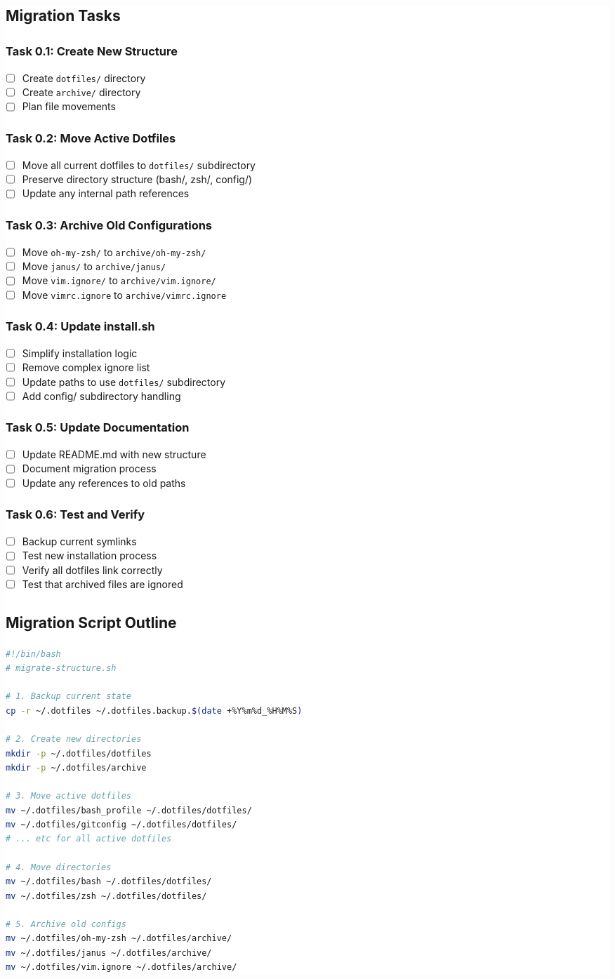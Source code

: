## Migration Tasks

### Task 0.1: Create New Structure
- [ ] Create `dotfiles/` directory
- [ ] Create `archive/` directory
- [ ] Plan file movements

### Task 0.2: Move Active Dotfiles
- [ ] Move all current dotfiles to `dotfiles/` subdirectory
- [ ] Preserve directory structure (bash/, zsh/, config/)
- [ ] Update any internal path references

### Task 0.3: Archive Old Configurations
- [ ] Move `oh-my-zsh/` to `archive/oh-my-zsh/`
- [ ] Move `janus/` to `archive/janus/`
- [ ] Move `vim.ignore/` to `archive/vim.ignore/`
- [ ] Move `vimrc.ignore` to `archive/vimrc.ignore`

### Task 0.4: Update install.sh
- [ ] Simplify installation logic
- [ ] Remove complex ignore list
- [ ] Update paths to use `dotfiles/` subdirectory
- [ ] Add config/ subdirectory handling

### Task 0.5: Update Documentation
- [ ] Update README.md with new structure
- [ ] Document migration process
- [ ] Update any references to old paths

### Task 0.6: Test and Verify
- [ ] Backup current symlinks
- [ ] Test new installation process
- [ ] Verify all dotfiles link correctly
- [ ] Test that archived files are ignored

## Migration Script Outline

```bash
#!/bin/bash
# migrate-structure.sh

# 1. Backup current state
cp -r ~/.dotfiles ~/.dotfiles.backup.$(date +%Y%m%d_%H%M%S)

# 2. Create new directories
mkdir -p ~/.dotfiles/dotfiles
mkdir -p ~/.dotfiles/archive

# 3. Move active dotfiles
mv ~/.dotfiles/bash_profile ~/.dotfiles/dotfiles/
mv ~/.dotfiles/gitconfig ~/.dotfiles/dotfiles/
# ... etc for all active dotfiles

# 4. Move directories
mv ~/.dotfiles/bash ~/.dotfiles/dotfiles/
mv ~/.dotfiles/zsh ~/.dotfiles/dotfiles/

# 5. Archive old configs
mv ~/.dotfiles/oh-my-zsh ~/.dotfiles/archive/
mv ~/.dotfiles/janus ~/.dotfiles/archive/
mv ~/.dotfiles/vim.ignore ~/.dotfiles/archive/
```